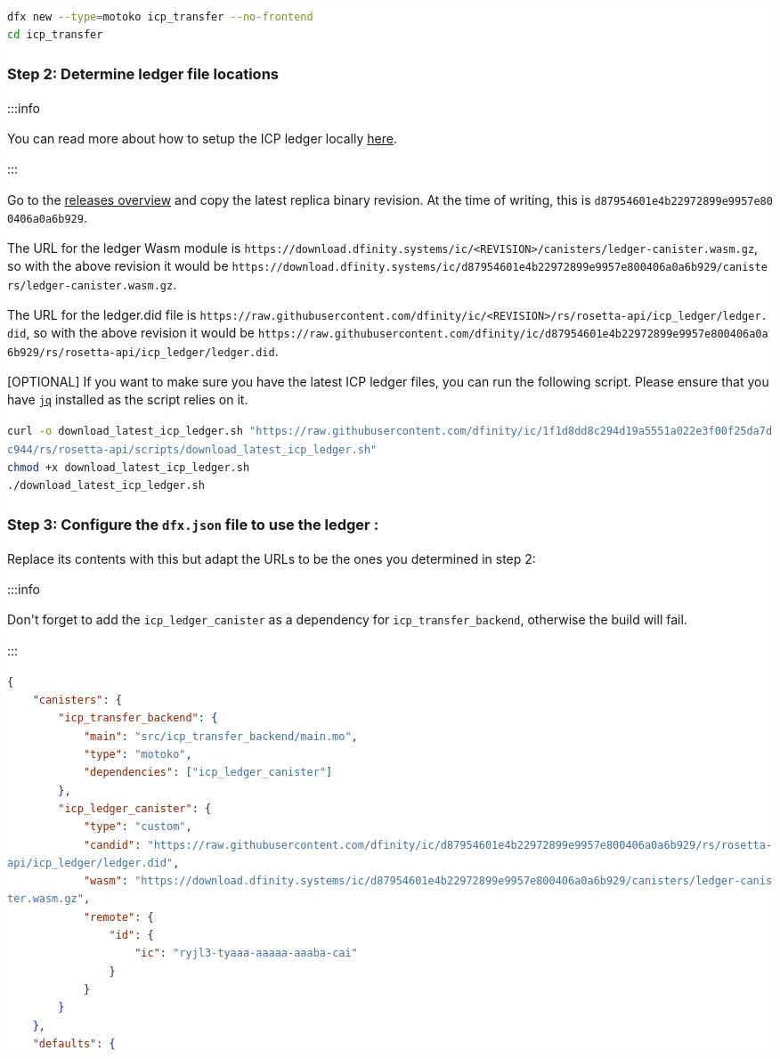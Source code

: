 ```bash
dfx new --type=motoko icp_transfer --no-frontend
cd icp_transfer
```

### Step 2: Determine ledger file locations

:::info 

You can read more about how to setup the ICP ledger locally [here](https://internetcomputer.org/docs/current/developer-docs/defi/icp-tokens/ledger-local-setup).

:::

Go to the [releases overview](https://dashboard.internetcomputer.org/releases) and copy the latest replica binary revision. At the time of writing, this is `d87954601e4b22972899e9957e800406a0a6b929`.

The URL for the ledger Wasm module is `https://download.dfinity.systems/ic/<REVISION>/canisters/ledger-canister.wasm.gz`, so with the above revision it would be `https://download.dfinity.systems/ic/d87954601e4b22972899e9957e800406a0a6b929/canisters/ledger-canister.wasm.gz`.

The URL for the ledger.did file is `https://raw.githubusercontent.com/dfinity/ic/<REVISION>/rs/rosetta-api/icp_ledger/ledger.did`, so with the above revision it would be `https://raw.githubusercontent.com/dfinity/ic/d87954601e4b22972899e9957e800406a0a6b929/rs/rosetta-api/icp_ledger/ledger.did`.

[OPTIONAL]
If you want to make sure you have the latest ICP ledger files, you can run the following script. Please ensure that you have [`jq`](https://jqlang.github.io/jq/) installed as the script relies on it.

```sh
curl -o download_latest_icp_ledger.sh "https://raw.githubusercontent.com/dfinity/ic/1f1d8dd8c294d19a5551a022e3f00f25da7dc944/rs/rosetta-api/scripts/download_latest_icp_ledger.sh"
chmod +x download_latest_icp_ledger.sh
./download_latest_icp_ledger.sh
```

### Step 3: Configure the `dfx.json` file to use the ledger :

Replace its contents with this but adapt the URLs to be the ones you determined in step 2:

:::info 

Don't forget to add the `icp_ledger_canister` as a dependency for `icp_transfer_backend`, otherwise the build will fail.

:::

```json
{
    "canisters": {
        "icp_transfer_backend": {
            "main": "src/icp_transfer_backend/main.mo",
            "type": "motoko",
            "dependencies": ["icp_ledger_canister"]
        },
        "icp_ledger_canister": {
            "type": "custom",
            "candid": "https://raw.githubusercontent.com/dfinity/ic/d87954601e4b22972899e9957e800406a0a6b929/rs/rosetta-api/icp_ledger/ledger.did",
            "wasm": "https://download.dfinity.systems/ic/d87954601e4b22972899e9957e800406a0a6b929/canisters/ledger-canister.wasm.gz",
            "remote": {
                "id": {
                    "ic": "ryjl3-tyaaa-aaaaa-aaaba-cai"
                }
            }
        }
    },
    "defaults": {
```